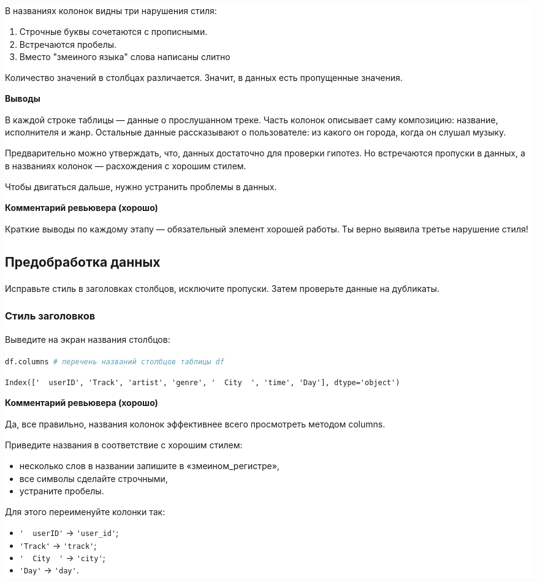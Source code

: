 В названиях колонок видны три нарушения стиля:
1. Строчные буквы сочетаются с прописными.
2. Встречаются пробелы.
3. Вместо "змеиного языка" слова написаны слитно



Количество значений в столбцах различается. Значит, в данных есть пропущенные значения.


**Выводы**

В каждой строке таблицы — данные о прослушанном треке. Часть колонок описывает саму композицию: название, исполнителя и жанр. Остальные данные рассказывают о пользователе: из какого он города, когда он слушал музыку. 

Предварительно можно утверждать, что, данных достаточно для проверки гипотез. Но встречаются пропуски в данных, а в названиях колонок — расхождения с хорошим стилем.

Чтобы двигаться дальше, нужно устранить проблемы в данных.

<div class="alert alert-block alert-success">
<b>Комментарий ревьювера (хорошо)</b> 
    
Краткие выводы по каждому этапу — обязательный элемент хорошей работы. Ты верно выявила третье нарушение стиля!
</div>

## Предобработка данных
Исправьте стиль в заголовках столбцов, исключите пропуски. Затем проверьте данные на дубликаты.

### Стиль заголовков
Выведите на экран названия столбцов:


```python
df.columns # перечень названий столбцов таблицы df
```




    Index(['  userID', 'Track', 'artist', 'genre', '  City  ', 'time', 'Day'], dtype='object')



<div class="alert alert-block alert-success">
<b>Комментарий ревьювера (хорошо)</b> 
    
Да, все правильно, названия колонок эффективнее всего просмотреть методом columns. 
</div>



Приведите названия в соответствие с хорошим стилем:
* несколько слов в названии запишите в «змеином_регистре»,
* все символы сделайте строчными,
* устраните пробелы.

Для этого переименуйте колонки так:
* `'  userID'` → `'user_id'`;
* `'Track'` → `'track'`;
* `'  City  '` → `'city'`;
* `'Day'` → `'day'`.
